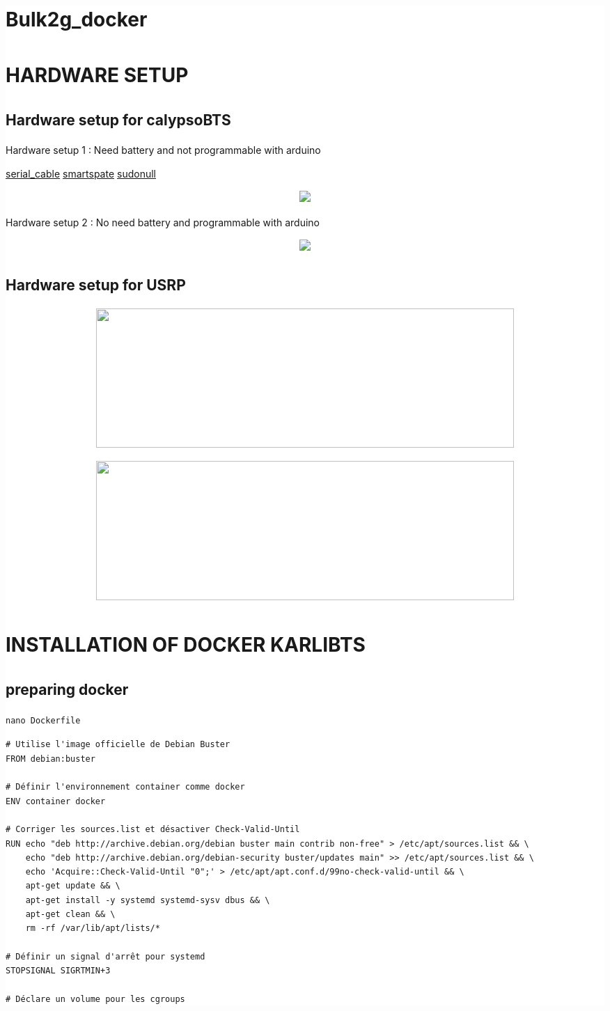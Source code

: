 # Bulk2g_docker
# HARDWARE SETUP
## Hardware setup for calypsoBTS
Hardware setup 1 : Need battery and not programmable with arduino  

[serial_cable](https://osmocom.org/projects/baseband/wiki/Serial_Cable)    [smartspate](https://www.smartspate.com/how-to-create-2g-network-at-your-own-home/)   [sudonull](https://sudonull.com/post/69473-Launching-a-GSM-network-at-home-Pentestit-Blog)
<p align="center">
  <img src="https://github.com/SitrakaResearchAndPOC/GSM_IMSICATCHER_HALFMITM_SPOOFING-SMS-WITH-PHYSICAL-MS/blob/main/usb_motorola.jpg">
</p>



Hardware setup 2 : No need battery and programmable with arduino  
<p align="center">
  <img src="https://github.com/SitrakaResearchAndPOC/GSM_IMSICATCHER_HALFMITM_SPOOFING-SMS-WITH-PHYSICAL-MS/blob/main/USB_TTL.jpg">
</p>

## Hardware setup for USRP

<p align="center" >
  <img width="600" height="200" src="https://github.com/SitrakaResearchAndPOC/BulkSMS_LXD/blob/main/usrp12.jpg">
</p>

<p align="center" >
  <img  width="600" height="200" src="https://github.com/SitrakaResearchAndPOC/BulkSMS_LXD/blob/main/usrp34.jpg">
</p>


# INSTALLATION OF DOCKER KARLIBTS
## preparing docker 

```
nano Dockerfile 
```
```
# Utilise l'image officielle de Debian Buster
FROM debian:buster

# Définir l'environnement container comme docker
ENV container docker

# Corriger les sources.list et désactiver Check-Valid-Until
RUN echo "deb http://archive.debian.org/debian buster main contrib non-free" > /etc/apt/sources.list && \
    echo "deb http://archive.debian.org/debian-security buster/updates main" >> /etc/apt/sources.list && \
    echo 'Acquire::Check-Valid-Until "0";' > /etc/apt/apt.conf.d/99no-check-valid-until && \
    apt-get update && \
    apt-get install -y systemd systemd-sysv dbus && \
    apt-get clean && \
    rm -rf /var/lib/apt/lists/*

# Définir un signal d'arrêt pour systemd
STOPSIGNAL SIGRTMIN+3

# Déclare un volume pour les cgroups
```